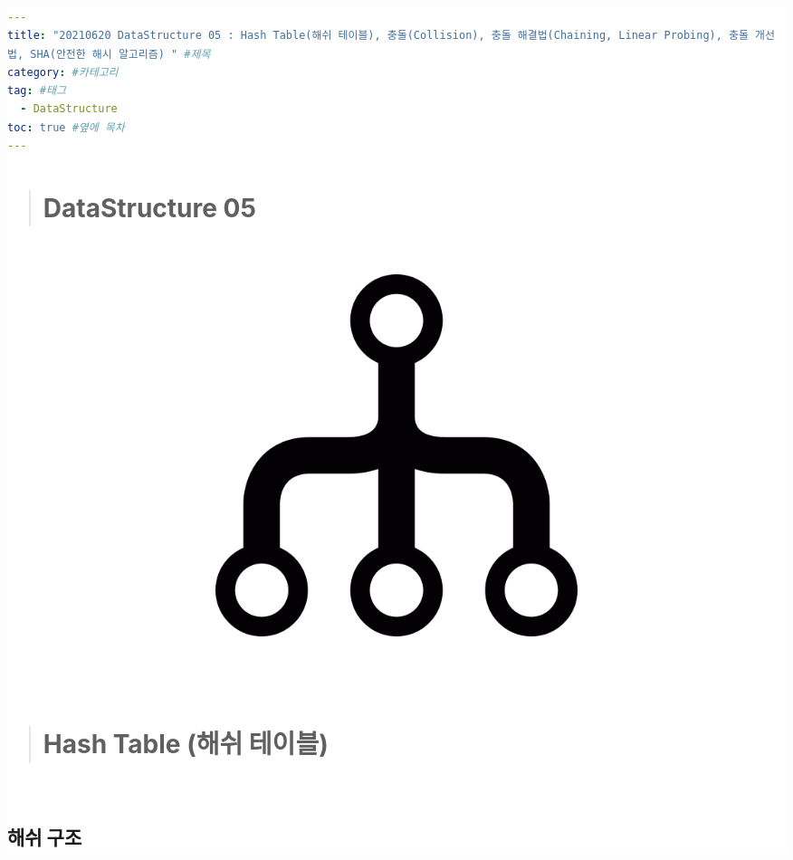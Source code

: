 ```yaml
---
title: "20210620 DataStructure 05 : Hash Table(해쉬 테이블), 충돌(Collision), 충돌 해결법(Chaining, Linear Probing), 충돌 개선법, SHA(안전한 해시 알고리즘) " #제목
category: #카테고리
tag: #태그
  - DataStructure
toc: true #옆에 목차
---
```


> # DataStructure 05

<br/>

<p align="center">
<img src="../assets/img/dataStructure_logo.png" width="400px" height="400px">
</p>

<br/>
<br/>

> # Hash Table (해쉬 테이블)

<br/>

## 해쉬 구조
